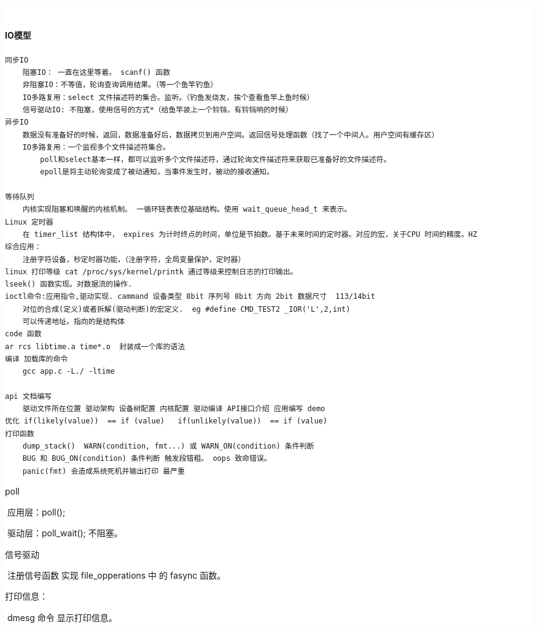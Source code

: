 

​		

#### IO模型

```
同步IO
	阻塞IO： 一直在这里等着。 scanf() 函数
	非阻塞IO：不等值，轮询查询调用结果。（等一个鱼竿钓鱼）
	IO多路复用：select 文件描述符的集合。监听。（钓鱼发烧友，挨个查看鱼竿上鱼时候）
	信号驱动IO: 不阻塞，使用信号的方式*（给鱼竿装上一个铃铛，有铃铛响的时候）	
异步IO
	数据没有准备好的时候，返回，数据准备好后，数据拷贝到用户空间。返回信号处理函数（找了一个中间人。用户空间有缓存区）
	IO多路复用：一个监视多个文件描述符集合。
		poll和select基本一样，都可以监听多个文件描述符，通过轮询文件描述符来获取已准备好的文件描述符。
		epoll是将主动轮询变成了被动通知，当事件发生时，被动的接收通知。
	
等待队列
	内核实现阻塞和唤醒的内核机制。 一循环链表表位基础结构。使用 wait_queue_head_t 来表示。
Linux 定时器
	在 timer_list 结构体中， expires 为计时终点的时间，单位是节拍数。基于未来时间的定时器。对应的宏，关于CPU 时间的精度。HZ 
综合应用：
	注册字符设备，秒定时器功能，（注册字符，全局变量保护，定时器）
linux 打印等级 cat /proc/sys/kernel/printk 通过等级来控制日志的打印输出。
lseek() 函数实现。对数据流的操作.
ioctl命令:应用指令,驱动实现. cammand 设备类型 8bit 序列号 8bit 方向 2bit 数据尺寸  113/14bit 
	对位的合成(定义)或者拆解(驱动判断)的宏定义.  eg #define CMD_TEST2 _IOR('L',2,int)
	可以传递地址。指向的是结构体
code 函数 
ar rcs libtime.a time*.o  封装成一个库的语法
编译 加载库的命令
	gcc app.c -L./ -ltime 
	
api 文档编写
	驱动文件所在位置 驱动架构 设备树配置 内核配置 驱动编译 API接口介绍 应用编写 demo 
优化 if(likely(value))  == if (value)   if(unlikely(value))  == if (value)
打印函数
	dump_stack()  WARN(condition, fmt...) 或 WARN_ON(condition) 条件判断
	BUG 和 BUG_ON(condition) 条件判断 触发段错粗。 oops 致命错误。
	panic(fmt) 会造成系统死机并输出打印 最严重
```

poll

​	应用层：poll();

​	驱动层：poll_wait(); 不阻塞。

信号驱动

​	注册信号函数  实现 file_opperations 中 的 fasync 函数。

打印信息：

​	dmesg 命令 显示打印信息。
